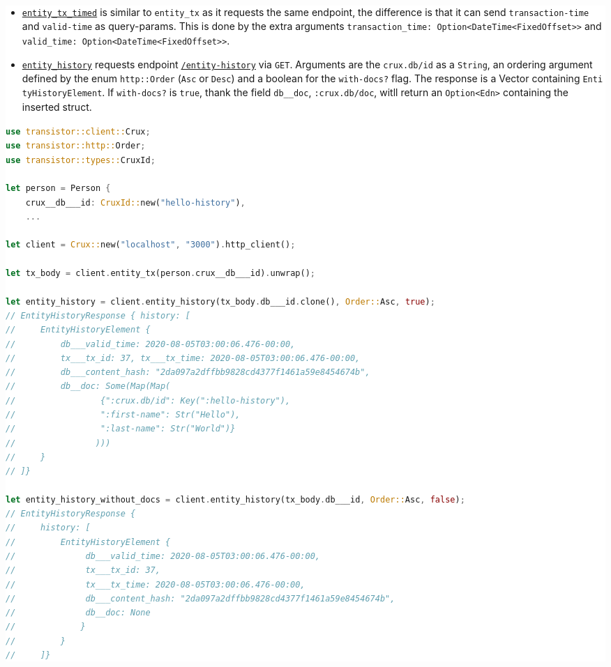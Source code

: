 * [`entity_tx_timed`](https://docs.rs/transistor/2.0.0/transistor/http/struct.HttpClient.html#method.entity_tx_timed) is similar to `entity_tx` as it requests the same endpoint, the difference is that it can send `transaction-time` and `valid-time` as query-params. This is done by the extra arguments `transaction_time: Option<DateTime<FixedOffset>>` and `valid_time: Option<DateTime<FixedOffset>>`.

* [`entity_history`](https://docs.rs/transistor/2.0.0/transistor/http/struct.HttpClient.html#method.entity_history) requests endpoint [`/entity-history`](https://opencrux.com/reference/http.html#entity-history) via `GET`. Arguments are the `crux.db/id` as a `String`, an ordering argument defined by the enum `http::Order` (`Asc` or `Desc`) and a boolean for the `with-docs?` flag. The response is a Vector containing `EntityHistoryElement`. If `with-docs?` is `true`, thank the field `db__doc`, `:crux.db/doc`, witll return an `Option<Edn>` containing the inserted struct.
```rust
use transistor::client::Crux;
use transistor::http::Order;
use transistor::types::CruxId;

let person = Person {
    crux__db___id: CruxId::new("hello-history"),
    ...

let client = Crux::new("localhost", "3000").http_client();

let tx_body = client.entity_tx(person.crux__db___id).unwrap();

let entity_history = client.entity_history(tx_body.db___id.clone(), Order::Asc, true);
// EntityHistoryResponse { history: [
//     EntityHistoryElement { 
//         db___valid_time: 2020-08-05T03:00:06.476-00:00, 
//         tx___tx_id: 37, tx___tx_time: 2020-08-05T03:00:06.476-00:00, 
//         db___content_hash: "2da097a2dffbb9828cd4377f1461a59e8454674b", 
//         db__doc: Some(Map(Map(
//                 {":crux.db/id": Key(":hello-history"), 
//                 ":first-name": Str("Hello"), 
//                 ":last-name": Str("World")}
//                ))) 
//     }
// ]}

let entity_history_without_docs = client.entity_history(tx_body.db___id, Order::Asc, false);
// EntityHistoryResponse { 
//     history: [
//         EntityHistoryElement {
//              db___valid_time: 2020-08-05T03:00:06.476-00:00, 
//              tx___tx_id: 37, 
//              tx___tx_time: 2020-08-05T03:00:06.476-00:00, 
//              db___content_hash: "2da097a2dffbb9828cd4377f1461a59e8454674b", 
//              db__doc: None 
//             }
//         }
//     ]}
```

